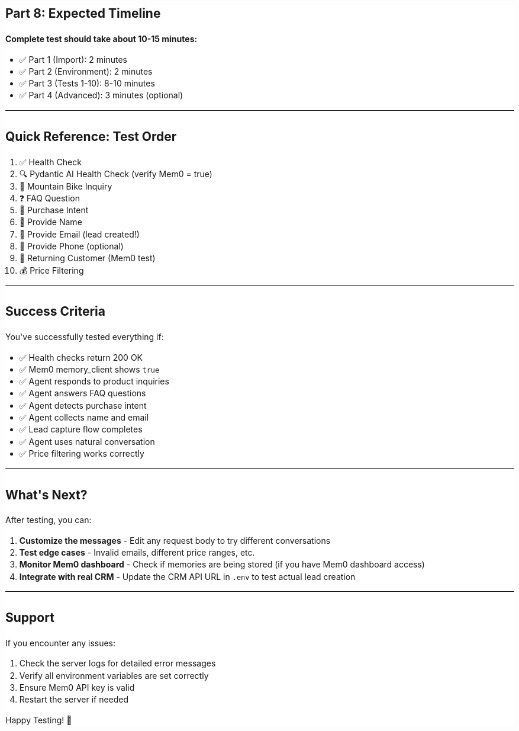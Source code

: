 
## Part 8: Expected Timeline

**Complete test should take about 10-15 minutes:**

- ✅ Part 1 (Import): 2 minutes
- ✅ Part 2 (Environment): 2 minutes
- ✅ Part 3 (Tests 1-10): 8-10 minutes
- ✅ Part 4 (Advanced): 3 minutes (optional)

---

## Quick Reference: Test Order

1. ✅ Health Check
2. 🔍 Pydantic AI Health Check (verify Mem0 = true)
3. 🚵 Mountain Bike Inquiry
4. ❓ FAQ Question
5. 🛒 Purchase Intent
6. 👤 Provide Name
7. 📧 Provide Email (lead created!)
8. 📱 Provide Phone (optional)
9. 🧠 Returning Customer (Mem0 test)
10. 💰 Price Filtering

---

## Success Criteria

You've successfully tested everything if:

- ✅ Health checks return 200 OK
- ✅ Mem0 memory_client shows `true`
- ✅ Agent responds to product inquiries
- ✅ Agent answers FAQ questions
- ✅ Agent detects purchase intent
- ✅ Agent collects name and email
- ✅ Lead capture flow completes
- ✅ Agent uses natural conversation
- ✅ Price filtering works correctly

---

## What's Next?

After testing, you can:

1. **Customize the messages** - Edit any request body to try different conversations
2. **Test edge cases** - Invalid emails, different price ranges, etc.
3. **Monitor Mem0 dashboard** - Check if memories are being stored (if you have Mem0 dashboard access)
4. **Integrate with real CRM** - Update the CRM API URL in `.env` to test actual lead creation

---

## Support

If you encounter any issues:

1. Check the server logs for detailed error messages
2. Verify all environment variables are set correctly
3. Ensure Mem0 API key is valid
4. Restart the server if needed

Happy Testing! 🎉
